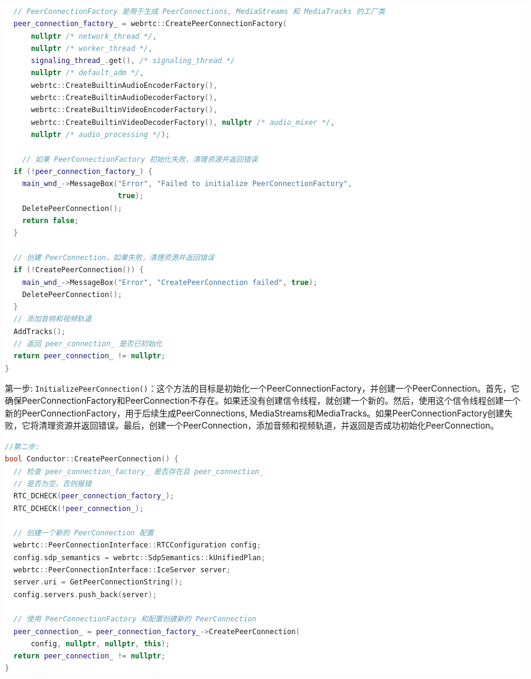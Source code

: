 ```c++
  // PeerConnectionFactory 是用于生成 PeerConnections, MediaStreams 和 MediaTracks 的工厂类
  peer_connection_factory_ = webrtc::CreatePeerConnectionFactory(
      nullptr /* network_thread */, 
      nullptr /* worker_thread */,
      signaling_thread_.get(), /* signaling_thread */
      nullptr /* default_adm */,
      webrtc::CreateBuiltinAudioEncoderFactory(),
      webrtc::CreateBuiltinAudioDecoderFactory(),
      webrtc::CreateBuiltinVideoEncoderFactory(),
      webrtc::CreateBuiltinVideoDecoderFactory(), nullptr /* audio_mixer */,
      nullptr /* audio_processing */);

    // 如果 PeerConnectionFactory 初始化失败，清理资源并返回错误
  if (!peer_connection_factory_) {
    main_wnd_->MessageBox("Error", "Failed to initialize PeerConnectionFactory",
                          true);
    DeletePeerConnection();
    return false;
  }

  // 创建 PeerConnection，如果失败，清理资源并返回错误
  if (!CreatePeerConnection()) {
    main_wnd_->MessageBox("Error", "CreatePeerConnection failed", true);
    DeletePeerConnection();
  }
  // 添加音频和视频轨道
  AddTracks();
  // 返回 peer_connection_ 是否已初始化
  return peer_connection_ != nullptr;
}
```

第一步: `InitializePeerConnection()`：这个方法的目标是初始化一个PeerConnectionFactory，并创建一个PeerConnection。首先，它确保PeerConnectionFactory和PeerConnection不存在。如果还没有创建信令线程，就创建一个新的。然后，使用这个信令线程创建一个新的PeerConnectionFactory，用于后续生成PeerConnections, MediaStreams和MediaTracks。如果PeerConnectionFactory创建失败，它将清理资源并返回错误。最后，创建一个PeerConnection，添加音频和视频轨道，并返回是否成功初始化PeerConnection。

```c++
//第二步:
bool Conductor::CreatePeerConnection() {
  // 检查 peer_connection_factory_ 是否存在且 peer_connection_
  // 是否为空，否则报错
  RTC_DCHECK(peer_connection_factory_);
  RTC_DCHECK(!peer_connection_);

  // 创建一个新的 PeerConnection 配置
  webrtc::PeerConnectionInterface::RTCConfiguration config;
  config.sdp_semantics = webrtc::SdpSemantics::kUnifiedPlan;
  webrtc::PeerConnectionInterface::IceServer server;
  server.uri = GetPeerConnectionString();
  config.servers.push_back(server);

  // 使用 PeerConnectionFactory 和配置创建新的 PeerConnection
  peer_connection_ = peer_connection_factory_->CreatePeerConnection(
      config, nullptr, nullptr, this);
  return peer_connection_ != nullptr;
}


```

